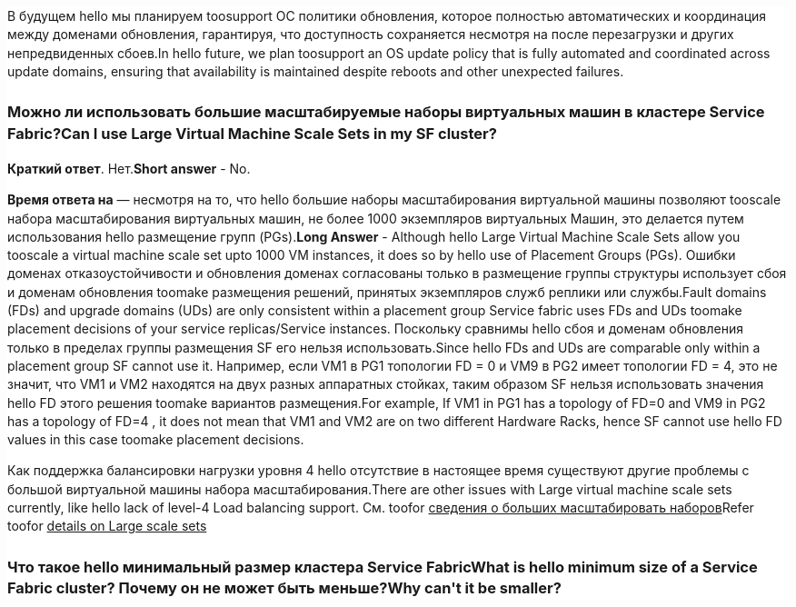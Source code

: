 <span data-ttu-id="fd8cf-130">В будущем hello мы планируем toosupport ОС политики обновления, которое полностью автоматических и координация между доменами обновления, гарантируя, что доступность сохраняется несмотря на после перезагрузки и других непредвиденных сбоев.</span><span class="sxs-lookup"><span data-stu-id="fd8cf-130">In hello future, we plan toosupport an OS update policy that is fully automated and coordinated across update domains, ensuring that availability is maintained despite reboots and other unexpected failures.</span></span>

### <a name="can-i-use-large-virtual-machine-scale-sets-in-my-sf-cluster"></a><span data-ttu-id="fd8cf-131">Можно ли использовать большие масштабируемые наборы виртуальных машин в кластере Service Fabric?</span><span class="sxs-lookup"><span data-stu-id="fd8cf-131">Can I use Large Virtual Machine Scale Sets in my SF cluster?</span></span> 

<span data-ttu-id="fd8cf-132">**Краткий ответ**. Нет.</span><span class="sxs-lookup"><span data-stu-id="fd8cf-132">**Short answer** - No.</span></span> 

<span data-ttu-id="fd8cf-133">**Время ответа на** — несмотря на то, что hello большие наборы масштабирования виртуальной машины позволяют tooscale набора масштабирования виртуальных машин, не более 1000 экземпляров виртуальных Машин, это делается путем использования hello размещение групп (PGs).</span><span class="sxs-lookup"><span data-stu-id="fd8cf-133">**Long Answer** - Although hello Large Virtual Machine Scale Sets allow you tooscale a virtual machine scale set upto 1000 VM instances, it does so by hello use of Placement Groups (PGs).</span></span> <span data-ttu-id="fd8cf-134">Ошибки доменах отказоустойчивости и обновления доменах согласованы только в размещение группы структуры использует сбоя и доменам обновления toomake размещения решений, принятых экземпляров служб реплики или службы.</span><span class="sxs-lookup"><span data-stu-id="fd8cf-134">Fault domains (FDs) and upgrade domains (UDs) are only consistent within a placement group Service fabric uses FDs and UDs toomake placement decisions of your service replicas/Service instances.</span></span> <span data-ttu-id="fd8cf-135">Поскольку сравнимы hello сбоя и доменам обновления только в пределах группы размещения SF его нельзя использовать.</span><span class="sxs-lookup"><span data-stu-id="fd8cf-135">Since hello FDs  and UDs are comparable only within a placement group SF cannot use it.</span></span> <span data-ttu-id="fd8cf-136">Например, если VM1 в PG1 топологии FD = 0 и VM9 в PG2 имеет топологии FD = 4, это не значит, что VM1 и VM2 находятся на двух разных аппаратных стойках, таким образом SF нельзя использовать значения hello FD этого решения toomake вариантов размещения.</span><span class="sxs-lookup"><span data-stu-id="fd8cf-136">For example, If VM1 in PG1 has a topology of FD=0 and VM9 in PG2 has a topology of FD=4 , it does not mean that VM1 and VM2 are on two different Hardware Racks, hence SF cannot use hello FD values in this case toomake placement decisions.</span></span>

<span data-ttu-id="fd8cf-137">Как поддержка балансировки нагрузки уровня 4 hello отсутствие в настоящее время существуют другие проблемы с большой виртуальной машины набора масштабирования.</span><span class="sxs-lookup"><span data-stu-id="fd8cf-137">There are other issues with Large virtual machine scale sets currently, like hello lack of level-4 Load balancing support.</span></span> <span data-ttu-id="fd8cf-138">См. toofor [сведения о больших масштабировать наборов](../virtual-machine-scale-sets/virtual-machine-scale-sets-placement-groups.md)</span><span class="sxs-lookup"><span data-stu-id="fd8cf-138">Refer toofor [details on Large scale sets](../virtual-machine-scale-sets/virtual-machine-scale-sets-placement-groups.md)</span></span>



### <a name="what-is-hello-minimum-size-of-a-service-fabric-cluster-why-cant-it-be-smaller"></a><span data-ttu-id="fd8cf-139">Что такое hello минимальный размер кластера Service Fabric</span><span class="sxs-lookup"><span data-stu-id="fd8cf-139">What is hello minimum size of a Service Fabric cluster?</span></span> <span data-ttu-id="fd8cf-140">Почему он не может быть меньше?</span><span class="sxs-lookup"><span data-stu-id="fd8cf-140">Why can't it be smaller?</span></span>
